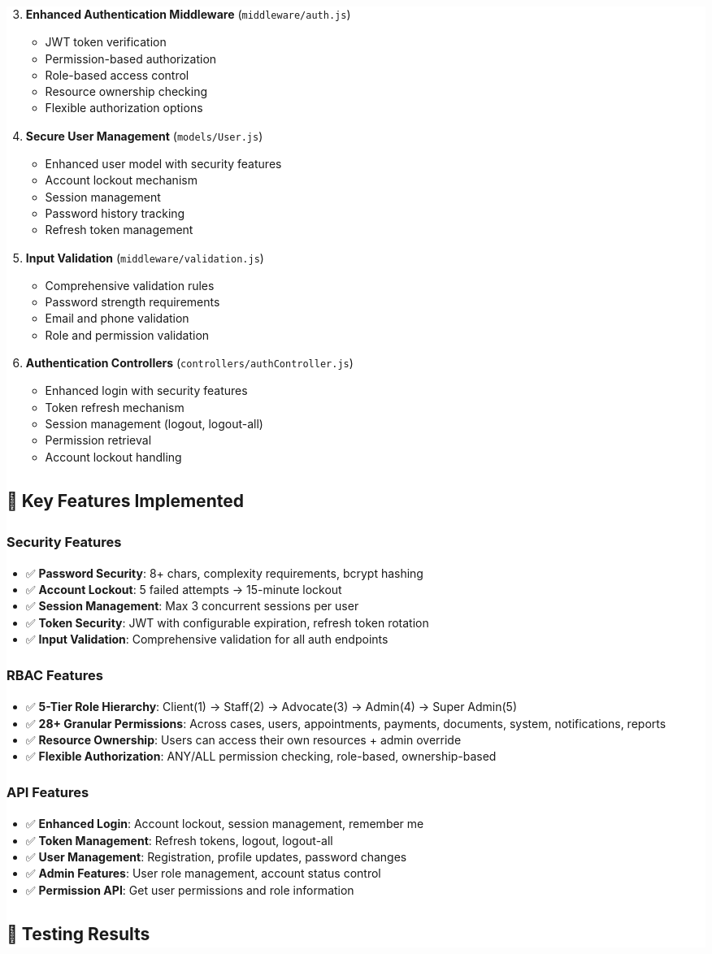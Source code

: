 3. **Enhanced Authentication Middleware** (`middleware/auth.js`)
   - JWT token verification
   - Permission-based authorization
   - Role-based access control
   - Resource ownership checking
   - Flexible authorization options

4. **Secure User Management** (`models/User.js`)
   - Enhanced user model with security features
   - Account lockout mechanism
   - Session management
   - Password history tracking
   - Refresh token management

5. **Input Validation** (`middleware/validation.js`)
   - Comprehensive validation rules
   - Password strength requirements
   - Email and phone validation
   - Role and permission validation

6. **Authentication Controllers** (`controllers/authController.js`)
   - Enhanced login with security features
   - Token refresh mechanism
   - Session management (logout, logout-all)
   - Permission retrieval
   - Account lockout handling

## 🔑 **Key Features Implemented**

### **Security Features**
- ✅ **Password Security**: 8+ chars, complexity requirements, bcrypt hashing
- ✅ **Account Lockout**: 5 failed attempts → 15-minute lockout
- ✅ **Session Management**: Max 3 concurrent sessions per user
- ✅ **Token Security**: JWT with configurable expiration, refresh token rotation
- ✅ **Input Validation**: Comprehensive validation for all auth endpoints

### **RBAC Features**
- ✅ **5-Tier Role Hierarchy**: Client(1) → Staff(2) → Advocate(3) → Admin(4) → Super Admin(5)
- ✅ **28+ Granular Permissions**: Across cases, users, appointments, payments, documents, system, notifications, reports
- ✅ **Resource Ownership**: Users can access their own resources + admin override
- ✅ **Flexible Authorization**: ANY/ALL permission checking, role-based, ownership-based

### **API Features**
- ✅ **Enhanced Login**: Account lockout, session management, remember me
- ✅ **Token Management**: Refresh tokens, logout, logout-all
- ✅ **User Management**: Registration, profile updates, password changes
- ✅ **Admin Features**: User role management, account status control
- ✅ **Permission API**: Get user permissions and role information

## 🧪 **Testing Results**
